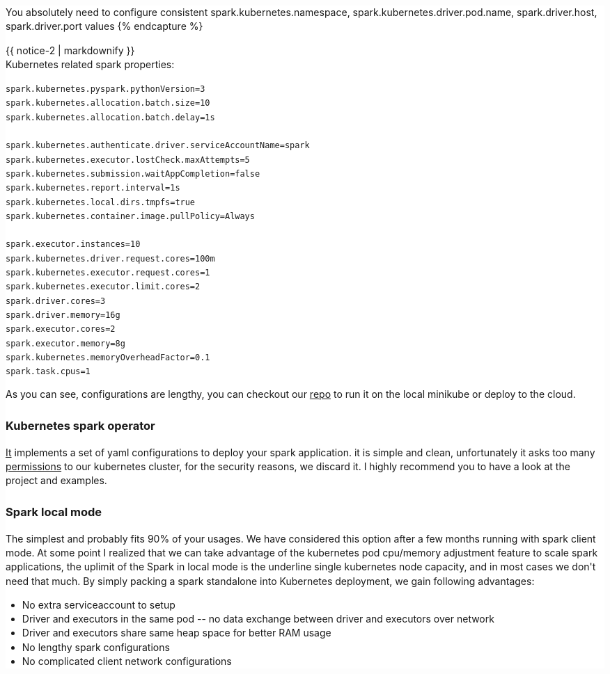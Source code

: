 You absolutely need to configure consistent
spark.kubernetes.namespace, spark.kubernetes.driver.pod.name, spark.driver.host, spark.driver.port values
{% endcapture %}
<div class="notice">{{ notice-2 | markdownify }}</div>
Kubernetes related spark properties:

```
spark.kubernetes.pyspark.pythonVersion=3
spark.kubernetes.allocation.batch.size=10
spark.kubernetes.allocation.batch.delay=1s

spark.kubernetes.authenticate.driver.serviceAccountName=spark
spark.kubernetes.executor.lostCheck.maxAttempts=5
spark.kubernetes.submission.waitAppCompletion=false
spark.kubernetes.report.interval=1s
spark.kubernetes.local.dirs.tmpfs=true
spark.kubernetes.container.image.pullPolicy=Always

spark.executor.instances=10
spark.kubernetes.driver.request.cores=100m
spark.kubernetes.executor.request.cores=1
spark.kubernetes.executor.limit.cores=2
spark.driver.cores=3
spark.driver.memory=16g
spark.executor.cores=2
spark.executor.memory=8g
spark.kubernetes.memoryOverheadFactor=0.1
spark.task.cpus=1
```

As you can see, configurations are lengthy, you can checkout our [repo](https://github.com/flix-tech/k8s-spark-example) to run it on the local minikube or deploy to the cloud.

### Kubernetes spark operator
[It](https://github.com/GoogleCloudPlatform/spark-on-k8s-operator) implements a set of yaml configurations to deploy your spark application. it is simple and clean, unfortunately it asks too many [permissions](https://github.com/helm/charts/blob/master/incubator/sparkoperator/templates/spark-operator-rbac.yaml) to our kubernetes cluster, for the security reasons, we discard it. I highly recommend you to have a look at the project and examples.

### Spark local mode
The simplest and probably fits 90% of your usages. We have considered this option after a few months running with spark client mode. At some point I realized that we can take advantage of the kubernetes pod cpu/memory adjustment feature to scale spark applications, the uplimit of the Spark in local mode is the underline single kubernetes node capacity, and in most cases we don't need that much. By simply packing a spark standalone into Kubernetes deployment, we gain following advantages:

* No extra serviceaccount to setup
* Driver and executors in the same pod -- no data exchange between driver and executors over network
* Driver and executors share same heap space for better RAM usage
* No lengthy spark configurations
* No complicated client network configurations

